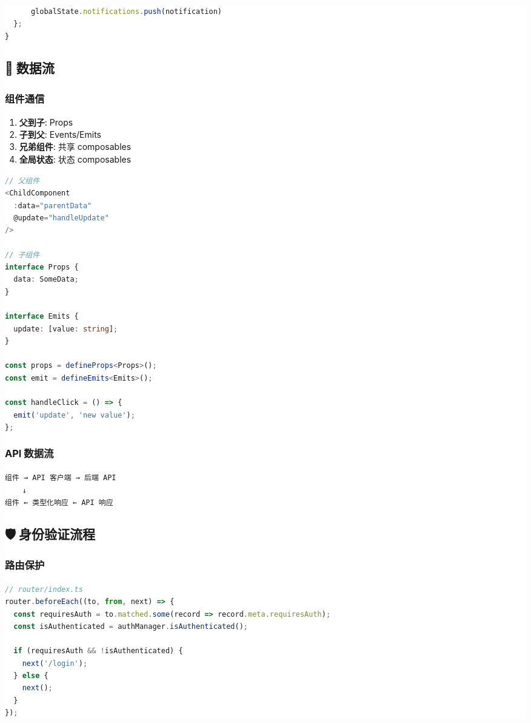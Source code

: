 ```typescript
      globalState.notifications.push(notification)
  };
}
```

## 🔄 数据流

### 组件通信

1. **父到子**: Props
2. **子到父**: Events/Emits
3. **兄弟组件**: 共享 composables
4. **全局状态**: 状态 composables

```typescript
// 父组件
<ChildComponent 
  :data="parentData" 
  @update="handleUpdate" 
/>

// 子组件
interface Props {
  data: SomeData;
}

interface Emits {
  update: [value: string];
}

const props = defineProps<Props>();
const emit = defineEmits<Emits>();

const handleClick = () => {
  emit('update', 'new value');
};
```

### API 数据流

```
组件 → API 客户端 → 后端 API
    ↓
组件 ← 类型化响应 ← API 响应
```

## 🛡️ 身份验证流程

### 路由保护

```typescript
// router/index.ts
router.beforeEach((to, from, next) => {
  const requiresAuth = to.matched.some(record => record.meta.requiresAuth);
  const isAuthenticated = authManager.isAuthenticated();
  
  if (requiresAuth && !isAuthenticated) {
    next('/login');
  } else {
    next();
  }
});
```
